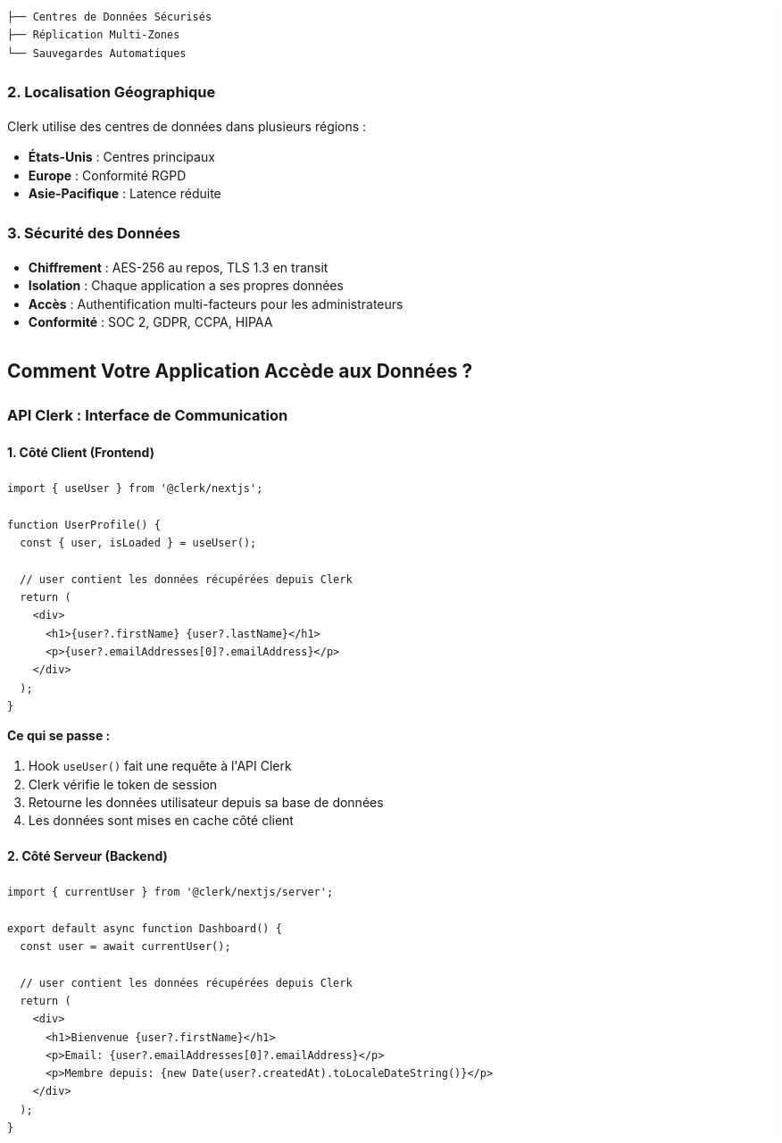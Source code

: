 ```
├── Centres de Données Sécurisés
├── Réplication Multi-Zones
└── Sauvegardes Automatiques
```

### 2. **Localisation Géographique**
Clerk utilise des centres de données dans plusieurs régions :
- **États-Unis** : Centres principaux
- **Europe** : Conformité RGPD
- **Asie-Pacifique** : Latence réduite

### 3. **Sécurité des Données**
- **Chiffrement** : AES-256 au repos, TLS 1.3 en transit
- **Isolation** : Chaque application a ses propres données
- **Accès** : Authentification multi-facteurs pour les administrateurs
- **Conformité** : SOC 2, GDPR, CCPA, HIPAA

## Comment Votre Application Accède aux Données ?

### API Clerk : Interface de Communication

#### 1. **Côté Client (Frontend)**
```tsx
import { useUser } from '@clerk/nextjs';

function UserProfile() {
  const { user, isLoaded } = useUser();
  
  // user contient les données récupérées depuis Clerk
  return (
    <div>
      <h1>{user?.firstName} {user?.lastName}</h1>
      <p>{user?.emailAddresses[0]?.emailAddress}</p>
    </div>
  );
}
```

**Ce qui se passe :**
1. Hook `useUser()` fait une requête à l'API Clerk
2. Clerk vérifie le token de session
3. Retourne les données utilisateur depuis sa base de données
4. Les données sont mises en cache côté client

#### 2. **Côté Serveur (Backend)**
```tsx
import { currentUser } from '@clerk/nextjs/server';

export default async function Dashboard() {
  const user = await currentUser();
  
  // user contient les données récupérées depuis Clerk
  return (
    <div>
      <h1>Bienvenue {user?.firstName}</h1>
      <p>Email: {user?.emailAddresses[0]?.emailAddress}</p>
      <p>Membre depuis: {new Date(user?.createdAt).toLocaleDateString()}</p>
    </div>
  );
}
```
